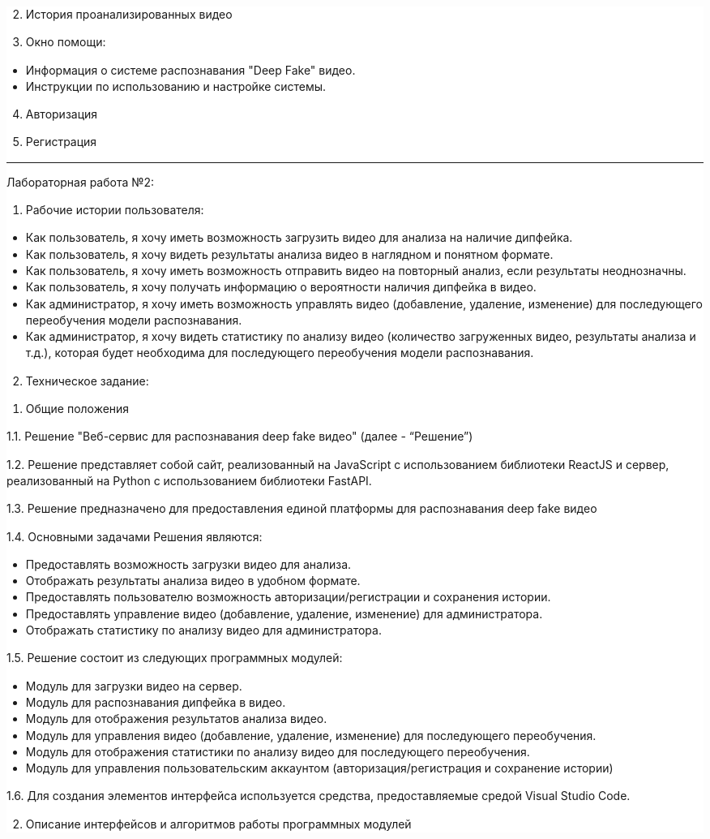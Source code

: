 2. История проанализированных видео

3. Окно помощи:

*    Информация о системе распознавания "Deep Fake" видео.
*    Инструкции по использованию и настройке системы.

4. Авторизация

5. Регистрация

-----------------------------------------------------------------------------------------------------------------------------------------------------------------

Лабораторная работа №2:

1) Рабочие истории пользователя:

* Как пользователь, я хочу иметь возможность загрузить видео для анализа на наличие дипфейка.
* Как пользователь, я хочу видеть результаты анализа видео в наглядном и понятном формате.
* Как пользователь, я хочу иметь возможность отправить видео на повторный анализ, если результаты неоднозначны.
* Как пользователь, я хочу получать информацию о вероятности наличия дипфейка в видео.
* Как администратор, я хочу иметь возможность управлять видео (добавление, удаление, изменение) для последующего переобучения модели распознавания.
* Как администратор, я хочу видеть статистику по анализу видео (количество загруженных видео, результаты анализа и т.д.), которая будет необходима для последующего переобучения модели распознавания.

2) Техническое задание:

1. Общие положения

1.1. Решение "Веб-сервис для распознавания deep fake видео" (далее - “Решение”) 

1.2. Решение представляет собой сайт, реализованный на JavaScript с использованием библиотеки ReactJS и сервер, реализованный на Python с использованием библиотеки FastAPI. 

1.3. Решение предназначено для предоставления единой платформы для распознавания deep fake видео

1.4. Основными задачами Решения являются:

* Предоставлять возможность загрузки видео для анализа.
* Отображать результаты анализа видео в удобном формате.
* Предоставлять пользователю возможность авторизации/регистрации и сохранения истории.
* Предоставлять управление видео (добавление, удаление, изменение) для администратора.
* Отображать статистику по анализу видео для администратора.

1.5. Решение состоит из следующих программных модулей: 

* Модуль для загрузки видео на сервер.
* Модуль для распознавания дипфейка в видео.
* Модуль для отображения результатов анализа видео.
* Модуль для управления видео (добавление, удаление, изменение) для последующего переобучения.
* Модуль для отображения статистики по анализу видео для последующего переобучения.
* Модуль для управления пользовательским аккаунтом (авторизация/регистрация и сохранение истории)

1.6. Для создания элементов интерфейса используется средства, предоставляемые средой Visual Studio Code.

2. Описание интерфейсов и алгоритмов работы программных модулей
